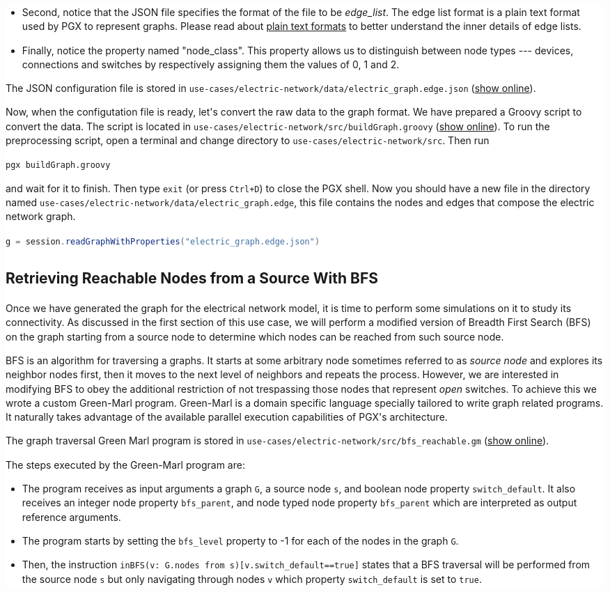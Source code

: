 + Second, notice that the JSON file specifies the format of the file to be *edge_list*. The edge list format is a plain text format used by PGX to represent graphs. Please read about [plain text formats](reference/loader/file-system/plain-text-formats.html) to better understand the inner details of edge lists.

+ Finally, notice the property named "node_class". This property allows us to distinguish between node types --- devices, connections and switches by respectively assigning them the values of 0, 1 and 2.

The JSON configuration file is stored in `use-cases/electric-network/data/electric_graph.edge.json` ([show online](data/electric_graph.edge.json)).

Now, when the configutation file is ready, let's convert the raw data to the graph format. We have prepared a Groovy script to convert the data. The script is located in `use-cases/electric-network/src/buildGraph.groovy` ([show online](src/buildGraph.groovy)). To run the preprocessing script, open a terminal and change directory to `use-cases/electric-network/src`. Then run

```bash
pgx buildGraph.groovy
```

and wait for it to finish. Then type `exit` (or press `Ctrl+D`) to close the PGX shell. Now you should have a new file in the directory named `use-cases/electric-network/data/electric_graph.edge`, this file contains the nodes and edges that compose the electric network graph.

```groovy
g = session.readGraphWithProperties("electric_graph.edge.json")
```

## Retrieving Reachable Nodes from a Source With BFS

Once we have generated the graph for the electrical network model, it is time to perform some simulations on it to study its connectivity. As discussed in the first section of this use case, we will perform a modified version of Breadth First Search (BFS) on the graph starting from a source node to determine which nodes can be reached from such source node.

BFS is an algorithm for traversing a graphs. It starts at some arbitrary node sometimes referred to as *source node* and explores its neighbor nodes first, then it moves to the next level of neighbors and repeats the process. However, we are interested in modifying BFS to obey the additional restriction of not trespassing those nodes that represent *open* switches. To achieve this we wrote a custom Green-Marl program. Green-Marl is a domain specific language specially tailored to write graph related programs. It naturally takes advantage of the available parallel execution capabilities of PGX's architecture.

The graph traversal Green Marl program is stored in `use-cases/electric-network/src/bfs_reachable.gm` ([show online](src/bfs_reachable.gm)).

The steps executed by the Green-Marl program are:

+ The program receives as input arguments a graph `G`, a source node `s`, and boolean node property `switch_default`. It also receives an integer node property `bfs_parent`, and node typed node property `bfs_parent` which are interpreted as output reference arguments.

+ The program starts by setting the `bfs_level` property to -1 for each of the nodes in the graph `G`.

+ Then, the instruction `inBFS(v: G.nodes from s)[v.switch_default==true]` states that a BFS traversal will be performed from the source node `s` but only navigating through nodes `v` which property `switch_default` is set to `true`.

